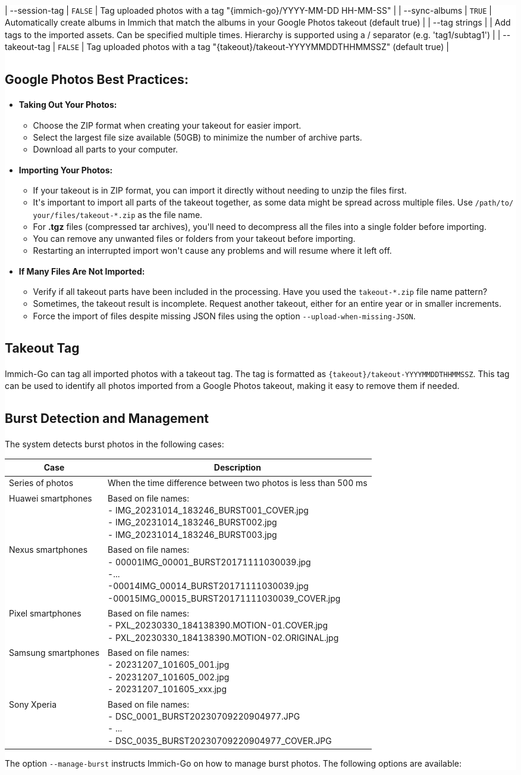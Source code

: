 | --session-tag                |                `FALSE`                | Tag uploaded photos with a tag "{immich-go}/YYYY-MM-DD HH-MM-SS"                                                                                                                                                                                                                                     |
| --sync-albums                |                `TRUE`                 | Automatically create albums in Immich that match the albums in your Google Photos takeout (default true)                                                                                                                                                                                             |
| --tag strings                |                                       | Add tags to the imported assets. Can be specified multiple times. Hierarchy is supported using a / separator (e.g. 'tag1/subtag1')                                                                                                                                                                   |
| --takeout-tag                |                `FALSE`                | Tag uploaded photos with a tag "{takeout}/takeout-YYYYMMDDTHHMMSSZ" (default true)                                                                                                                                                                                                                   |


## Google Photos Best Practices:

* **Taking Out Your Photos:**
  * Choose the ZIP format when creating your takeout for easier import.
  * Select the largest file size available (50GB) to minimize the number of archive parts.
  * Download all parts to your computer.

* **Importing Your Photos:**
  * If your takeout is in ZIP format, you can import it directly without needing to unzip the files first.
  * It's important to import all parts of the takeout together, as some data might be spread across multiple files. Use `/path/to/your/files/takeout-*.zip` as the file name.
  * For **.tgz** files (compressed tar archives), you'll need to decompress all the files into a single folder before importing.
  * You can remove any unwanted files or folders from your takeout before importing.
  * Restarting an interrupted import won't cause any problems and will resume where it left off.

* **If Many Files Are Not Imported:**
  * Verify if all takeout parts have been included in the processing. Have you used the `takeout-*.zip` file name pattern?
  * Sometimes, the takeout result is incomplete. Request another takeout, either for an entire year or in smaller increments.
  * Force the import of files despite missing JSON files using the option `--upload-when-missing-JSON`.

## Takeout Tag

Immich-Go can tag all imported photos with a takeout tag. The tag is formatted as `{takeout}/takeout-YYYYMMDDTHHMMSSZ`. This tag can be used to identify all photos imported from a Google Photos takeout, making it easy to remove them if needed.

## Burst Detection and Management

The system detects burst photos in the following cases:

| Case                | Description                                                                                                                                                           |
| ------------------- | --------------------------------------------------------------------------------------------------------------------------------------------------------------------- |
| Series of photos    | When the time difference between two photos is less than 500 ms                                                                                                        |
| Huawei smartphones  | Based on file names: <br>- IMG_20231014_183246_BURST001_COVER.jpg<br>- IMG_20231014_183246_BURST002.jpg<br>- IMG_20231014_183246_BURST003.jpg                         |
| Nexus smartphones   | Based on file names:<br>- 00001IMG_00001_BURST20171111030039.jpg<br>-...<br>-00014IMG_00014_BURST20171111030039.jpg<br>-00015IMG_00015_BURST20171111030039_COVER.jpg |
| Pixel smartphones   | Based on file names:<br>- PXL_20230330_184138390.MOTION-01.COVER.jpg<br>- PXL_20230330_184138390.MOTION-02.ORIGINAL.jpg                                              |
| Samsung smartphones | Based on file names:<br>- 20231207_101605_001.jpg<br>- 20231207_101605_002.jpg<br>- 20231207_101605_xxx.jpg                                                          |
| Sony Xperia         | Based on file names:<br>- DSC_0001_BURST20230709220904977.JPG<br>- ...<br>- DSC_0035_BURST20230709220904977_COVER.JPG                                                |

The option `--manage-burst` instructs Immich-Go on how to manage burst photos. The following options are available:
